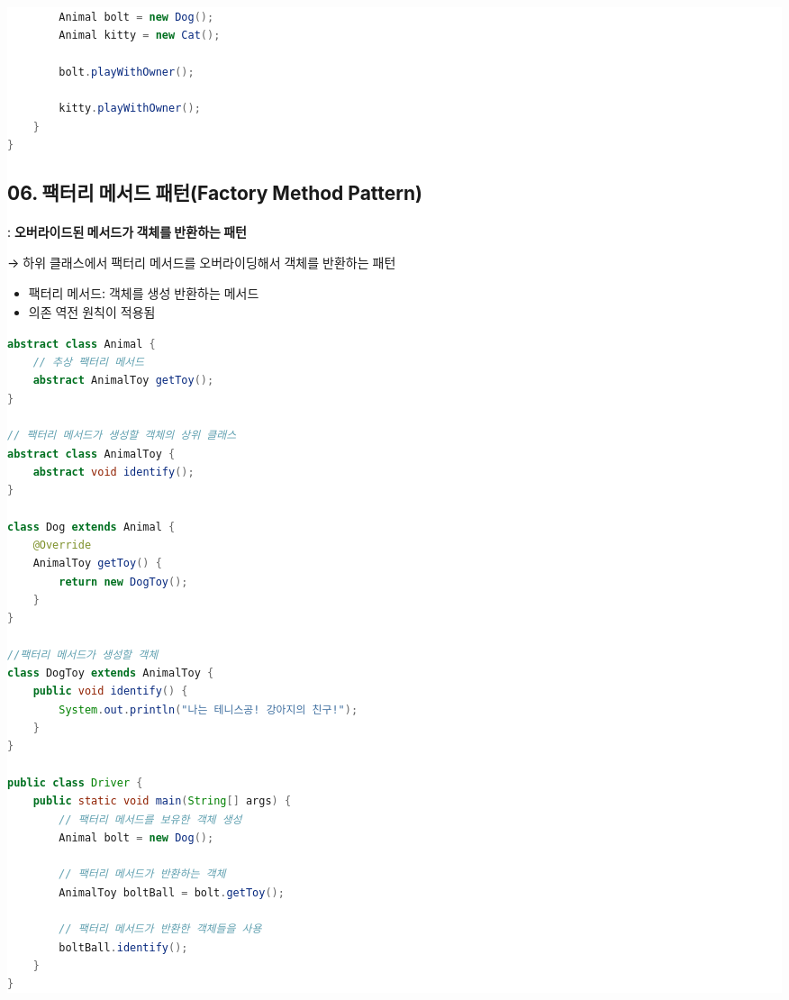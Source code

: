 ~~~ java
        Animal bolt = new Dog();
        Animal kitty = new Cat();

        bolt.playWithOwner();

        kitty.playWithOwner();
    }
}
~~~





## 06. 팩터리 메서드 패턴(Factory Method Pattern)

: **오버라이드된 메서드가 객체를 반환하는 패턴**

→ 하위 클래스에서 팩터리 메서드를 오버라이딩해서 객체를 반환하는 패턴

* 팩터리 메서드: 객체를 생성 반환하는 메서드
* 의존 역전 원칙이 적용됨

~~~java
abstract class Animal {
    // 추상 팩터리 메서드
    abstract AnimalToy getToy();
}

// 팩터리 메서드가 생성할 객체의 상위 클래스
abstract class AnimalToy {
    abstract void identify();
}

class Dog extends Animal {
    @Override
    AnimalToy getToy() {
        return new DogToy();
    }
}

//팩터리 메서드가 생성할 객체
class DogToy extends AnimalToy {
    public void identify() {
        System.out.println("나는 테니스공! 강아지의 친구!");
    }
}

public class Driver {
    public static void main(String[] args) {
        // 팩터리 메서드를 보유한 객체 생성
        Animal bolt = new Dog();

        // 팩터리 메서드가 반환하는 객체
        AnimalToy boltBall = bolt.getToy();

        // 팩터리 메서드가 반환한 객체들을 사용
        boltBall.identify();
    }
}
~~~
